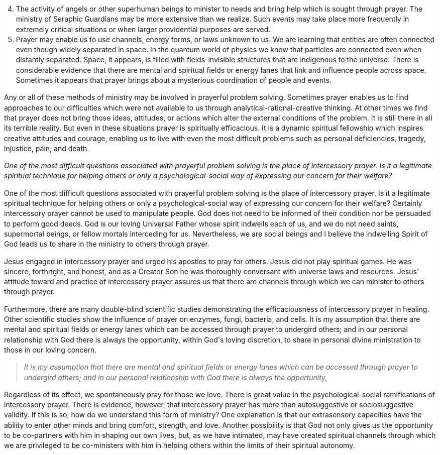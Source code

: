 4. The activity of angels or other superhuman beings to minister to needs and bring help which is sought through prayer. The ministry of Seraphic Guardians may be more extensive than we realize. Such events may take place more frequently in extremely critical situations or when larger providential purposes are served.
5. Prayer may enable us to use channels, energy forms, or laws unknown to us. We are learning that entities are often connected even though widely separated in space. In the quantum world of physics we know that particles are connected even when distantly separated. Space, it appears, is filled with fields-invisible structures that are indigenous to the universe. There is considerable evidence that there are mental and spiritual fields or energy lanes that link and influence people across space. Sometimes it appears that prayer brings about a mysterious coordination of people and events.

Any or all of these methods of ministry may be involved in prayerful problem solving. Sometimes prayer enables us to find approaches to our difficulties which were not available to us through analytical-rational-creative thinking. At other times we find that prayer does not bring those ideas, attitudes, or actions which alter the external conditions of the problem. It is still there in all its terrible reality. But even in these situations prayer is spiritually efficacious. It is a dynamic spiritual fellowship which inspires creative attitudes and courage, enabling us to live with even the most difficult problems such as personal deficiencies, tragedy, injustice, pain, and death.

_One of the most difficult questions associated with prayerful problem solving is the place of intercessory prayer. Is it a legitimate spiritual technique for helping others or only a psychological-social way of expressing our concern for their welfare?_

One of the most difficult questions associated with prayerful problem solving is the place of intercessory prayer. Is it a legitimate spiritual technique for helping others or only a psychological-social way of expressing our concern for their welfare? Certainly intercessory prayer cannot be used to manipulate people. God does not need to be informed of their condition nor be persuaded to perform good deeds. God is our loving Universal Father whose spirit indwells each of us, and we do not need saints, supermortal beings, or fellow mortals interceding for us. Nevertheless, we are social beings and I believe the indwelling Spirit of God leads us to share in the ministry to others through prayer.

Jesus engaged in intercessory prayer and urged his apostles to pray for others. Jesus did not play spiritual games. He was sincere, forthright, and honest, and as a Creator Son he was thoroughly conversant with universe laws and resources. Jesus' attitude toward and practice of intercessory prayer assures us that there are channels through which we can minister to others through prayer.

Furthermore, there are many double-blind scientific studies demonstrating the efficaciousness of intercessory prayer in healing. Other scientific studies show the influence of prayer on enzymes, fungi, bacteria, and cells. It is my assumption that there are mental and spiritual fields or energy lanes which can be accessed through prayer to undergird others; and in our personal relationship with God there is always the opportunity, within God's loving discretion, to share in personal divine ministration to those in our loving concern.

> _It is my assumption that there are mental and spiritual fields or energy lanes which can be accessed through prayer to undergird others; and in our personal relationship with God there is always the opportunity,_

Regardless of its effect, we spontaneously pray for those we love. There is great value in the psychological-social ramifications of intercessory prayer. There is evidence, however, that intercessory prayer has more than autosuggestive or sociosuggestive validity. If this is so, how do we understand this form of ministry? One explanation is that our extrasensory capacities have the ability to enter other minds and bring comfort, strength, and love. Another possibility is that God not only gives us the opportunity to be co-partners with him in shaping our own lives, but, as we have intimated, may have created spiritual channels through which we are privileged to be co-ministers with him in helping others within the limits of their spiritual autonomy.
